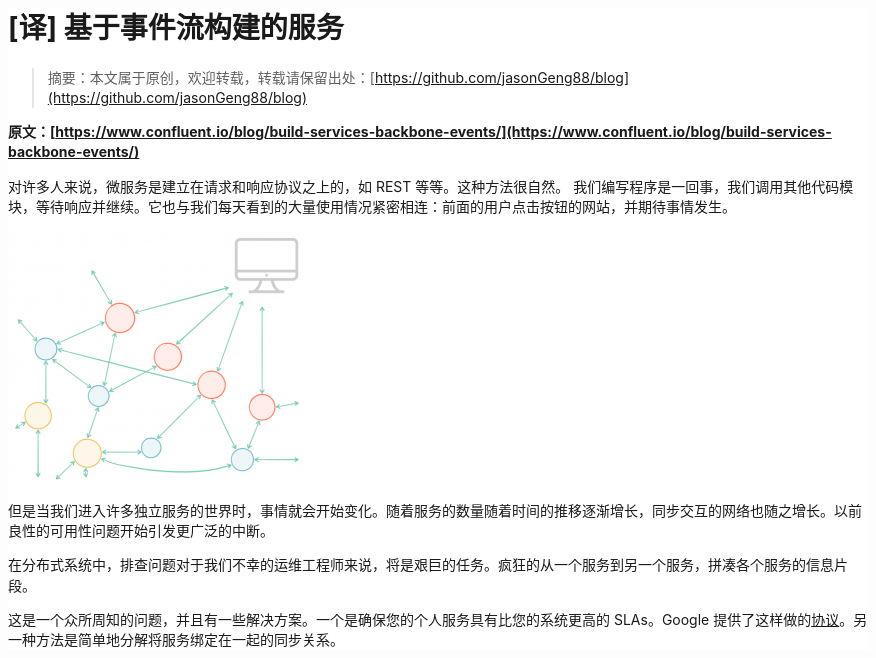 # [译] 基于事件流构建的服务

> 摘要：本文属于原创，欢迎转载，转载请保留出处：[https://github.com/jasonGeng88/blog](https://github.com/jasonGeng88/blog)

**原文：[https://www.confluent.io/blog/build-services-backbone-events/](https://www.confluent.io/blog/build-services-backbone-events/)**

对许多人来说，微服务是建立在请求和响应协议之上的，如 REST 等等。这种方法很自然。 我们编写程序是一回事，我们调用其他代码模块，等待响应并继续。它也与我们每天看到的大量使用情况紧密相连：前面的用户点击按钮的网站，并期待事情发生。

![](assets/event_01.png)

但是当我们进入许多独立服务的世界时，事情就会开始变化。随着服务的数量随着时间的推移逐渐增长，同步交互的网络也随之增长。以前良性的可用性问题开始引发更广泛的中断。

在分布式系统中，排查问题对于我们不幸的运维工程师来说，将是艰巨的任务。疯狂的从一个服务到另一个服务，拼凑各个服务的信息片段。

这是一个众所周知的问题，并且有一些解决方案。一个是确保您的个人服务具有比您的系统更高的 SLAs。Google 提供了这样做的[协议](http://queue.acm.org/detail.cfm?id=3096459)。另一种方法是简单地分解将服务绑定在一起的同步关系。
